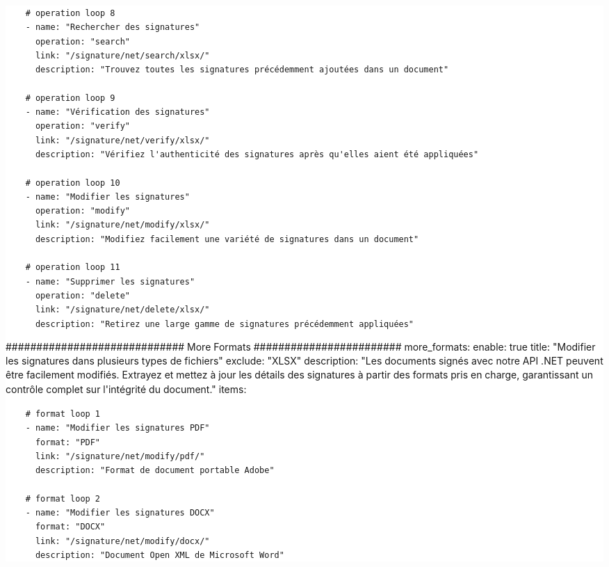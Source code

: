         # operation loop 8
        - name: "Rechercher des signatures"
          operation: "search"
          link: "/signature/net/search/xlsx/"
          description: "Trouvez toutes les signatures précédemment ajoutées dans un document"
          
        # operation loop 9
        - name: "Vérification des signatures"
          operation: "verify"
          link: "/signature/net/verify/xlsx/"
          description: "Vérifiez l'authenticité des signatures après qu'elles aient été appliquées"
          
        # operation loop 10
        - name: "Modifier les signatures"
          operation: "modify"
          link: "/signature/net/modify/xlsx/"
          description: "Modifiez facilement une variété de signatures dans un document"
          
        # operation loop 11
        - name: "Supprimer les signatures"
          operation: "delete"
          link: "/signature/net/delete/xlsx/"
          description: "Retirez une large gamme de signatures précédemment appliquées"
          
############################# More Formats ########################
more_formats:
    enable: true
    title: "Modifier les signatures dans plusieurs types de fichiers"
    exclude: "XLSX"
    description: "Les documents signés avec notre API .NET peuvent être facilement modifiés. Extrayez et mettez à jour les détails des signatures à partir des formats pris en charge, garantissant un contrôle complet sur l'intégrité du document."
    items: 
          
        # format loop 1
        - name: "Modifier les signatures PDF"
          format: "PDF"
          link: "/signature/net/modify/pdf/"
          description: "Format de document portable Adobe"
          
        # format loop 2
        - name: "Modifier les signatures DOCX"
          format: "DOCX"
          link: "/signature/net/modify/docx/"
          description: "Document Open XML de Microsoft Word"
          